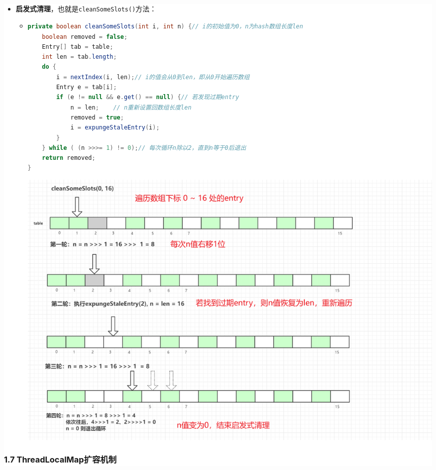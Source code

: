 - **启发式清理**，也就是`cleanSomeSlots()`方法：

  - ```java
    private boolean cleanSomeSlots(int i, int n) {// i的初始值为0，n为hash数组长度len
        boolean removed = false;
        Entry[] tab = table;
        int len = tab.length;
        do {
            i = nextIndex(i, len);// i的值会从0到len，即从0开始遍历数组
            Entry e = tab[i];
            if (e != null && e.get() == null) {// 若发现过期entry
                n = len;	// n重新设置回数组长度len
                removed = true;
                i = expungeStaleEntry(i);
            }
        } while ( (n >>>= 1) != 0);// 每次循环n除以2，直到n等于0后退出
        return removed;
    }
    ```

    ![image-20240228192938956](image/JUC05.assets/image-20240228192938956.png)

### 1.7 ThreadLocalMap扩容机制
